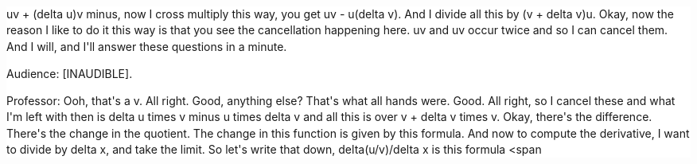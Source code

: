   <span m="808790">uv +</span> <span m="813350">(delta u)v</span> <span
  m="816230">minus,</span> <span m="817180">now I</span> <span
  m="817380">cross</span> <span m="817720">multiply</span> <span
  m="818130">this</span> <span m="818370">way,</span> <span m="818890">you
  get</span> <span m="819270">uv</span> <span m="820680">-</span> <span
  m="823610">u(delta v).</span> <span m="826330">And</span> <span
  m="826510">I</span> <span m="826560">divide</span> <span m="826940">all</span>
  <span m="827110">this</span> <span m="827440">by</span> <span m="827590">(v
  +</span> <span m="828140">delta</span> <span m="829050">v)u.</span> <span
  m="832840">Okay,</span> <span m="834850">now</span> <span
  m="834990">the</span> <span m="835080">reason</span> <span m="835350">I</span>
  <span m="835430">like</span> <span m="835660">to</span> <span
  m="835740">do</span> <span m="835850">it</span> <span m="835970">this</span>
  <span m="836160">way</span> <span m="836350">is</span> <span
  m="836560">that</span> <span m="837030">you</span> <span m="837160">see</span>
  <span m="837370">the</span> <span m="837480">cancellation</span> <span
  m="838200">happening</span> <span m="838630">here.</span> <span
  m="838870">uv</span> <span m="839490">and</span> <span m="839700">uv</span>
  <span m="840020">occur</span> <span m="840320">twice</span> <span
  m="840730">and</span> <span m="840870">so</span> <span m="841030">I</span>
  <span m="841130">can</span> <span m="841270">cancel</span> <span
  m="841670">them.</span> <span m="842190">And</span> <span m="842320">I</span>
  <span m="842360">will,</span> <span m="842980">and</span> <span
  m="843140">I'll</span> <span m="843240">answer</span> <span
  m="843480">these</span> <span m="843630">questions</span> <span
  m="844060">in</span> <span m="844170">a</span> <span
  m="844210">minute.</span></p><p><span m="844520">Audience:
  [INAUDIBLE].</span></p><p><span m="846260">Professor: Ooh,</span> <span
  m="848050">that's</span> <span m="848300">a</span> <span m="848430">v.</span>
  <span m="851340">All</span> <span m="851470">right.</span> <span
  m="854030">Good,</span> <span m="854480">anything</span> <span
  m="854760">else?</span> <span m="855570">That's</span> <span
  m="855730">what</span> <span m="855840">all</span> <span
  m="856030">hands</span> <span m="856300">were.</span> <span
  m="856750">Good.</span> <span m="857880">All right,</span> <span
  m="858230">so</span> <span m="858380">I</span> <span m="858490">cancel</span>
  <span m="858990">these</span> <span m="859770">and</span> <span
  m="859940">what</span> <span m="860060">I'm</span> <span
  m="860170">left</span> <span m="860430">with</span> <span
  m="860630">then</span> <span m="860870">is</span> <span m="861460">delta u
  times v</span> <span m="863650">minus</span> <span m="863980">u times delta
  v</span> <span m="864900">and</span> <span m="865130">all</span> <span
  m="866000">this</span> <span m="866280">is</span> <span m="866430">over</span>
  <span m="867360">v +</span> <span m="868200">delta v times v.</span> <span
  m="871530">Okay,</span> <span m="872250">there's</span> <span
  m="872570">the</span> <span m="872620">difference.</span> <span
  m="873360">There's</span> <span m="873650">the</span> <span
  m="874060">change</span> <span m="874770">in</span> <span
  m="874930">the</span> <span m="875010">quotient.</span> <span m="876600">The
  change</span> <span m="877070">in this</span> <span m="877220">function</span>
  <span m="878150">is</span> <span m="878280">given</span> <span
  m="878520">by</span> <span m="878670">this</span> <span
  m="878850">formula.</span> <span m="879580">And</span> <span
  m="879800">now</span> <span m="880070">to</span> <span
  m="880260">compute</span> <span m="880900">the</span> <span
  m="881000">derivative,</span> <span m="881570">I want</span> <span
  m="881740">to</span> <span m="881820">divide</span> <span m="882310">by</span>
  <span m="882420">delta</span> <span m="882720">x,</span> <span
  m="883520">and</span> <span m="883760">take</span> <span m="883960">the</span>
  <span m="884060">limit.</span> <span m="885000">So</span> <span
  m="885430">let's</span> <span m="885620">write</span> <span
  m="885810">that</span> <span m="886020">down,</span> <span
  m="886270">delta(u/v)/delta x</span> <span m="891650">is</span> <span
  m="893350">this</span> <span m="893560">formula</span> <span